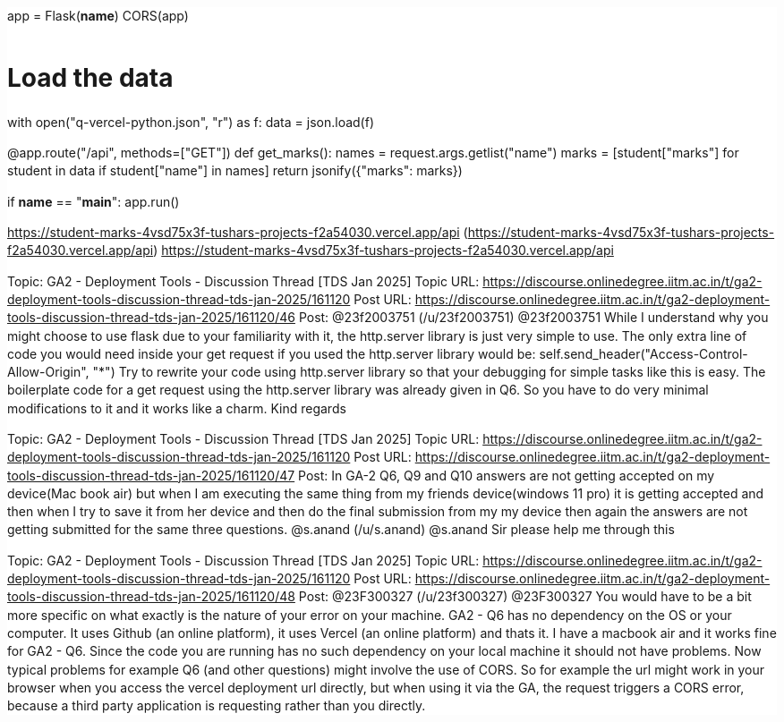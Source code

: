 
app = Flask(__name__)
CORS(app)

# Load the data
with open("q-vercel-python.json", "r") as f:
    data = json.load(f)


@app.route("/api", methods=["GET"])
def get_marks():
    names = request.args.getlist("name")
    marks = [student["marks"] for student in data if student["name"] in names]
    return jsonify({"marks": marks})


if __name__ == "__main__":
    app.run()

 
 https://student-marks-4vsd75x3f-tushars-projects-f2a54030.vercel.app/api (https://student-marks-4vsd75x3f-tushars-projects-f2a54030.vercel.app/api) https://student-marks-4vsd75x3f-tushars-projects-f2a54030.vercel.app/api 

Topic: GA2 - Deployment Tools - Discussion Thread [TDS Jan 2025]
Topic URL: https://discourse.onlinedegree.iitm.ac.in/t/ga2-deployment-tools-discussion-thread-tds-jan-2025/161120
Post URL: https://discourse.onlinedegree.iitm.ac.in/t/ga2-deployment-tools-discussion-thread-tds-jan-2025/161120/46
Post:  @23f2003751 (/u/23f2003751) @23f2003751 
While I understand why you might choose to use  flask  due to your familiarity with it, 
the  http.server  library is just very simple to use. 
 The  only extra line of code  you would need inside your  get  request if you used the  http.server  library would be: 
 self.send_header("Access-Control-Allow-Origin", "*") 
 Try to rewrite your code using  http.server   library so that your debugging for simple tasks like this is easy. 
 The boilerplate code for a  get  request using the  http.server  library was already given in Q6. So you have to do very minimal modifications to it and it works like a charm. 
 Kind regards 

Topic: GA2 - Deployment Tools - Discussion Thread [TDS Jan 2025]
Topic URL: https://discourse.onlinedegree.iitm.ac.in/t/ga2-deployment-tools-discussion-thread-tds-jan-2025/161120
Post URL: https://discourse.onlinedegree.iitm.ac.in/t/ga2-deployment-tools-discussion-thread-tds-jan-2025/161120/47
Post:  In GA-2 Q6, Q9 and Q10 answers are not getting accepted on my device(Mac book air) but when I am executing the same thing from my friends device(windows 11 pro) it is getting accepted and then when I try to save it from her device and then do the final submission from my my device then again the answers are not getting submitted for the same three questions. 
 @s.anand (/u/s.anand) @s.anand   Sir please help me through this 

Topic: GA2 - Deployment Tools - Discussion Thread [TDS Jan 2025]
Topic URL: https://discourse.onlinedegree.iitm.ac.in/t/ga2-deployment-tools-discussion-thread-tds-jan-2025/161120
Post URL: https://discourse.onlinedegree.iitm.ac.in/t/ga2-deployment-tools-discussion-thread-tds-jan-2025/161120/48
Post:  @23F300327 (/u/23f300327) @23F300327  You would have to be a bit more specific on what exactly is the nature of your error on your machine. 
 GA2 - Q6 has no dependency on the OS or your computer. It uses Github (an online platform), it uses Vercel (an online platform) and thats it. I have a macbook air and it works fine for GA2 - Q6. Since the code you are running has no such dependency on your local machine it should not have problems. 
 Now typical problems for example Q6 (and other questions) might involve the use of CORS. So for example the url might work in your browser when you access the vercel deployment url directly, but when using it via the GA, the request triggers a CORS error, because a third party application is requesting rather than you directly. 